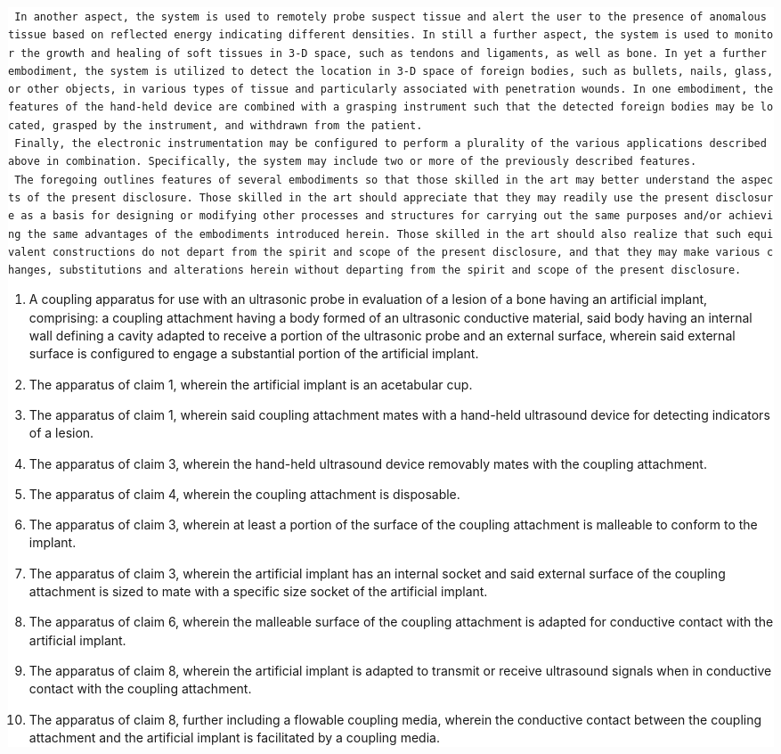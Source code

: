      In another aspect, the system is used to remotely probe suspect tissue and alert the user to the presence of anomalous tissue based on reflected energy indicating different densities. In still a further aspect, the system is used to monitor the growth and healing of soft tissues in 3-D space, such as tendons and ligaments, as well as bone. In yet a further embodiment, the system is utilized to detect the location in 3-D space of foreign bodies, such as bullets, nails, glass, or other objects, in various types of tissue and particularly associated with penetration wounds. In one embodiment, the features of the hand-held device are combined with a grasping instrument such that the detected foreign bodies may be located, grasped by the instrument, and withdrawn from the patient. 
     Finally, the electronic instrumentation may be configured to perform a plurality of the various applications described above in combination. Specifically, the system may include two or more of the previously described features. 
     The foregoing outlines features of several embodiments so that those skilled in the art may better understand the aspects of the present disclosure. Those skilled in the art should appreciate that they may readily use the present disclosure as a basis for designing or modifying other processes and structures for carrying out the same purposes and/or achieving the same advantages of the embodiments introduced herein. Those skilled in the art should also realize that such equivalent constructions do not depart from the spirit and scope of the present disclosure, and that they may make various changes, substitutions and alterations herein without departing from the spirit and scope of the present disclosure.

1. A coupling apparatus for use with an ultrasonic probe in evaluation of a lesion of a bone having an artificial implant, comprising: 
a coupling attachment having a body formed of an ultrasonic conductive material, said body having an internal wall defining a cavity adapted to receive a portion of the ultrasonic probe and an external surface, wherein said external surface is configured to engage a substantial portion of the artificial implant.  

  
 2. The apparatus of claim 1, wherein the artificial implant is an acetabular cup. 

  
 3. The apparatus of claim 1, wherein said coupling attachment mates with a hand-held ultrasound device for detecting indicators of a lesion. 

  
 4. The apparatus of claim 3, wherein the hand-held ultrasound device removably mates with the coupling attachment. 

  
 5. The apparatus of claim 4, wherein the coupling attachment is disposable. 

  
 6. The apparatus of claim 3, wherein at least a portion of the surface of the coupling attachment is malleable to conform to the implant. 

  
 7. The apparatus of claim 3, wherein the artificial implant has an internal socket and said external surface of the coupling attachment is sized to mate with a specific size socket of the artificial implant. 

  
 8. The apparatus of claim 6, wherein the malleable surface of the coupling attachment is adapted for conductive contact with the artificial implant. 

  
 9. The apparatus of claim 8, wherein the artificial implant is adapted to transmit or receive ultrasound signals when in conductive contact with the coupling attachment. 

  
 10. The apparatus of claim 8, further including a flowable coupling media, wherein the conductive contact between the coupling attachment and the artificial implant is facilitated by a coupling media. 

